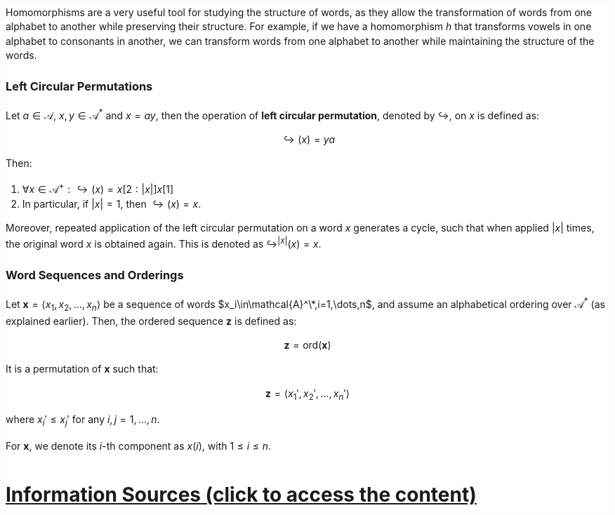 Homomorphisms are a very useful tool for studying the structure of words, as they allow the transformation of words from one alphabet to another while preserving their structure. For example, if we have a homomorphism $h$ that transforms vowels in one alphabet to consonants in another, we can transform words from one alphabet to another while maintaining the structure of the words.

### Left Circular Permutations

Let $a\in\mathcal{A}$, $x,y\in\mathcal{A}^*$ and $x = ay$, then the operation of **left circular permutation**, denoted by $\hookrightarrow$, on $x$ is defined as:

$$
\hookrightarrow(x) = ya
$$

Then:

1. $\forall x\in\mathcal{A}^+:\hookrightarrow(x)=x[2:|x|]x[1]$
2. In particular, if $|x| = 1$, then $\hookrightarrow(x) = x$.

Moreover, repeated application of the left circular permutation on a word $x$ generates a cycle, such that when applied $|x|$ times, the original word $x$ is obtained again. This is denoted as $\hookrightarrow^{|x|}(x) = x$.

### Word Sequences and Orderings

Let $\boldsymbol{x} = \left\langle x_1,x_2,\dots,x_n\right\rangle$ be a sequence of words $x_i\in\mathcal{A}^\*,i=1,\dots,n$, and assume an alphabetical ordering over $\mathcal{A}^*$ (as explained earlier). Then, the ordered sequence $\boldsymbol{z}$ is defined as:

$$
\boldsymbol{z} = \text{ord}\left(\boldsymbol{x}\right)
$$

It is a permutation of $\boldsymbol{x}$ such that:

$$
\boldsymbol{z} = \left\langle x_1',x_2',\dots,x_n'\right\rangle
$$

where $x_i' \leq x_j'$ for any $i,j=1,\dots,n$.

For $\boldsymbol{x}$, we denote its $i$-th component as $x(i)$, with $1\leq i\leq n$.

# [Information Sources (click to access the content)](../4-information-sources/README.md)
